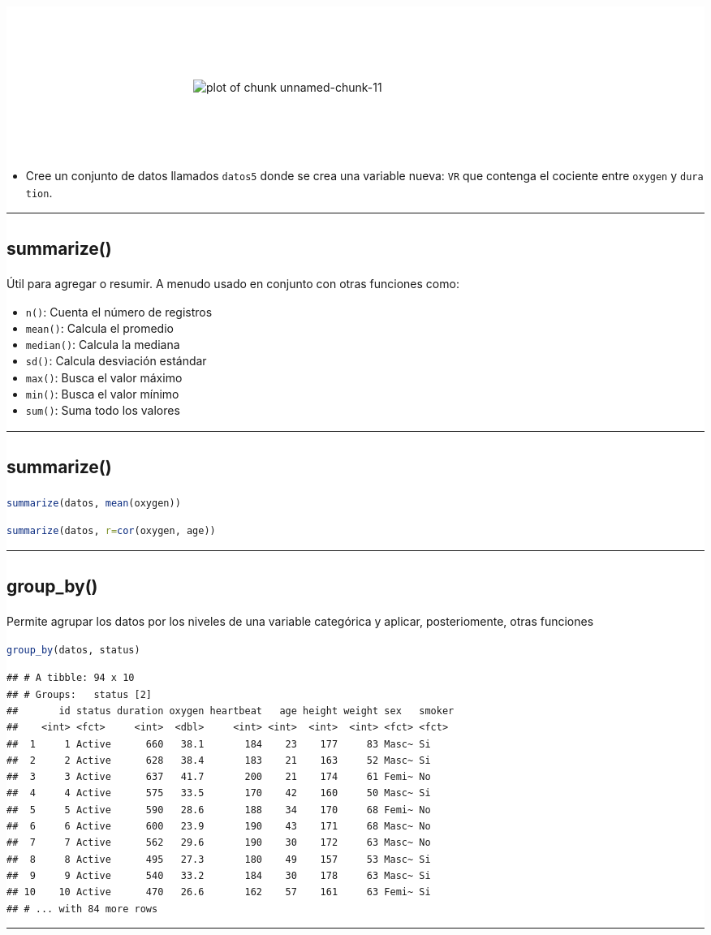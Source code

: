 <span style="display:block; height: 2cm;"></span>
 
<img src="https://media.giphy.com/media/5AcR8w022Gk4E/giphy.gif" title="plot of chunk unnamed-chunk-11" alt="plot of chunk unnamed-chunk-11" width="400px" style="display: block; margin: auto;" />
<span style="display:block; height: 2cm;"></span>


+ Cree un conjunto de datos llamados `datos5` donde se crea una variable nueva: `VR` que contenga el cociente entre `oxygen` y `duration`. 


---


## summarize()
 
Útil para agregar o resumir. A menudo usado en conjunto con otras funciones como: 

+ `n()`: Cuenta el número de registros
+ `mean()`: Calcula el promedio
+ `median()`: Calcula la mediana
+ `sd()`: Calcula desviación estándar
+ `max()`: Busca el valor máximo
+ `min()`: Busca el valor mínimo
+ `sum()`: Suma todo los valores

--- 

## summarize()
 

```r
summarize(datos, mean(oxygen))
```
 

```r
summarize(datos, r=cor(oxygen, age))
```


--- 

## group_by()

Permite agrupar los datos por los niveles de una variable categórica y aplicar, posteriomente, otras funciones


```r
group_by(datos, status)
```

```
## # A tibble: 94 x 10
## # Groups:   status [2]
##       id status duration oxygen heartbeat   age height weight sex   smoker
##    <int> <fct>     <int>  <dbl>     <int> <int>  <int>  <int> <fct> <fct> 
##  1     1 Active      660   38.1       184    23    177     83 Masc~ Si    
##  2     2 Active      628   38.4       183    21    163     52 Masc~ Si    
##  3     3 Active      637   41.7       200    21    174     61 Femi~ No    
##  4     4 Active      575   33.5       170    42    160     50 Masc~ Si    
##  5     5 Active      590   28.6       188    34    170     68 Femi~ No    
##  6     6 Active      600   23.9       190    43    171     68 Masc~ No    
##  7     7 Active      562   29.6       190    30    172     63 Masc~ No    
##  8     8 Active      495   27.3       180    49    157     53 Masc~ Si    
##  9     9 Active      540   33.2       184    30    178     63 Masc~ Si    
## 10    10 Active      470   26.6       162    57    161     63 Femi~ Si    
## # ... with 84 more rows
```

---